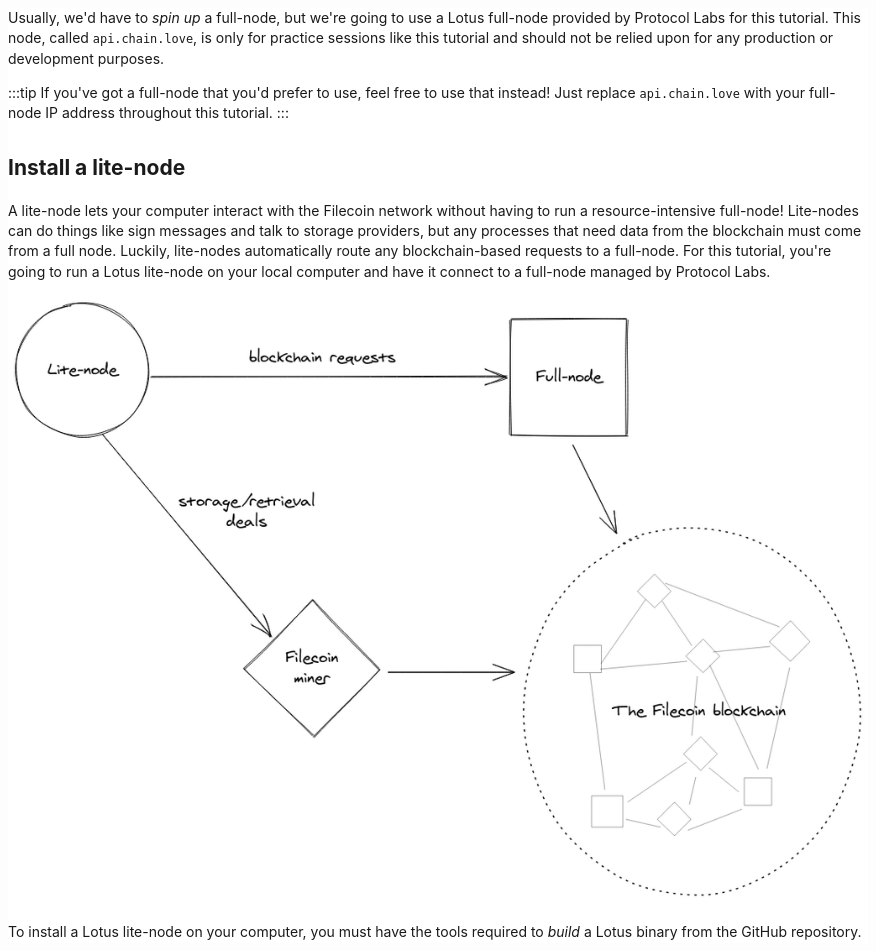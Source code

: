 Usually, we'd have to _spin up_ a full-node, but we're going to use a Lotus full-node provided by Protocol Labs for this tutorial. This node, called `api.chain.love`, is only for practice sessions like this tutorial and should not be relied upon for any production or development purposes.

:::tip
If you've got a full-node that you'd prefer to use, feel free to use that instead! Just replace `api.chain.love` with your full-node IP address throughout this tutorial.
:::

## Install a lite-node

A lite-node lets your computer interact with the Filecoin network without having to run a resource-intensive full-node! Lite-nodes can do things like sign messages and talk to storage providers, but any processes that need data from the blockchain must come from a full node. Luckily, lite-nodes automatically route any blockchain-based requests to a full-node. For this tutorial, you're going to run a Lotus lite-node on your local computer and have it connect to a full-node managed by Protocol Labs.

![A diagram showing how Lotus lite-nodes interact with Lotus full-nodes.](./images/lite-nodes-process-diagram.png)

To install a Lotus lite-node on your computer, you must have the tools required to _build_ a Lotus binary from the GitHub repository.
